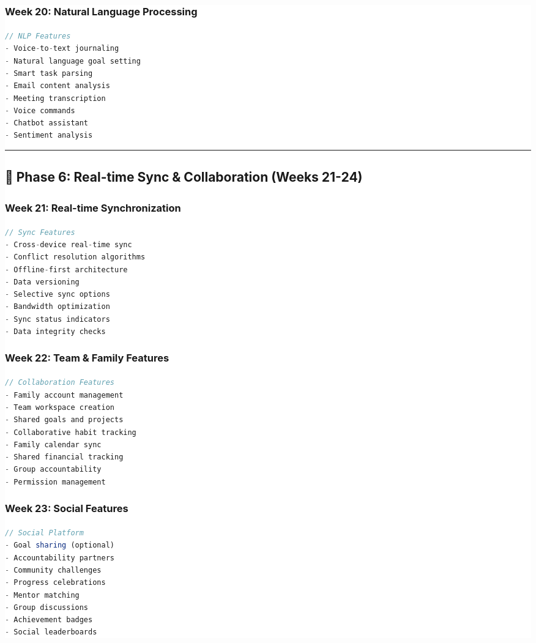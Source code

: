 ### **Week 20: Natural Language Processing**
```javascript
// NLP Features
- Voice-to-text journaling
- Natural language goal setting
- Smart task parsing
- Email content analysis
- Meeting transcription
- Voice commands
- Chatbot assistant
- Sentiment analysis
```

---

## 🔄 **Phase 6: Real-time Sync & Collaboration (Weeks 21-24)**

### **Week 21: Real-time Synchronization**
```javascript
// Sync Features
- Cross-device real-time sync
- Conflict resolution algorithms
- Offline-first architecture
- Data versioning
- Selective sync options
- Bandwidth optimization
- Sync status indicators
- Data integrity checks
```

### **Week 22: Team & Family Features**
```javascript
// Collaboration Features
- Family account management
- Team workspace creation
- Shared goals and projects
- Collaborative habit tracking
- Family calendar sync
- Shared financial tracking
- Group accountability
- Permission management
```

### **Week 23: Social Features**
```javascript
// Social Platform
- Goal sharing (optional)
- Accountability partners
- Community challenges
- Progress celebrations
- Mentor matching
- Group discussions
- Achievement badges
- Social leaderboards
```
